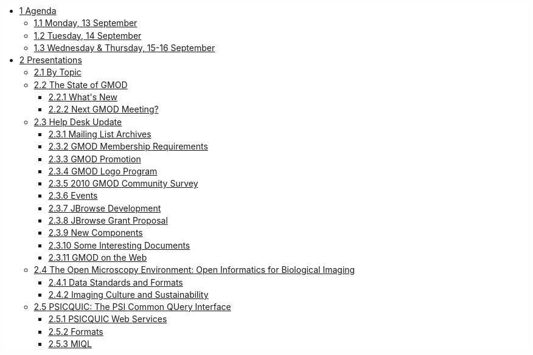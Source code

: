 - [<span class="tocnumber">1</span>
  <span class="toctext">Agenda</span>](#Agenda)
  - [<span class="tocnumber">1.1</span> <span class="toctext">Monday, 13
    September</span>](#Monday.2C_13_September)
  - [<span class="tocnumber">1.2</span> <span class="toctext">Tuesday,
    14 September</span>](#Tuesday.2C_14_September)
  - [<span class="tocnumber">1.3</span> <span class="toctext">Wednesday
    & Thursday, 15-16
    September</span>](#Wednesday_.26_Thursday.2C_15-16_September)
- [<span class="tocnumber">2</span>
  <span class="toctext">Presentations</span>](#Presentations)
  - [<span class="tocnumber">2.1</span> <span class="toctext">By
    Topic</span>](#By_Topic)
  - [<span class="tocnumber">2.2</span> <span class="toctext">The State
    of GMOD</span>](#The_State_of_GMOD)
    - [<span class="tocnumber">2.2.1</span> <span class="toctext">What's
      New</span>](#What.27s_New)
    - [<span class="tocnumber">2.2.2</span> <span class="toctext">Next
      GMOD Meeting?</span>](#Next_GMOD_Meeting.3F)
  - [<span class="tocnumber">2.3</span> <span class="toctext">Help Desk
    Update</span>](#Help_Desk_Update)
    - [<span class="tocnumber">2.3.1</span>
      <span class="toctext">Mailing List
      Archives</span>](#Mailing_List_Archives)
    - [<span class="tocnumber">2.3.2</span> <span class="toctext">GMOD
      Membership Requirements</span>](#GMOD_Membership_Requirements)
    - [<span class="tocnumber">2.3.3</span> <span class="toctext">GMOD
      Promotion</span>](#GMOD_Promotion)
    - [<span class="tocnumber">2.3.4</span> <span class="toctext">GMOD
      Logo Program</span>](#GMOD_Logo_Program)
    - [<span class="tocnumber">2.3.5</span> <span class="toctext">2010
      GMOD Community Survey</span>](#2010_GMOD_Community_Survey)
    - [<span class="tocnumber">2.3.6</span>
      <span class="toctext">Events</span>](#Events)
    - [<span class="tocnumber">2.3.7</span>
      <span class="toctext">JBrowse
      Development</span>](#JBrowse_Development)
    - [<span class="tocnumber">2.3.8</span>
      <span class="toctext">JBrowse Grant
      Proposal</span>](#JBrowse_Grant_Proposal)
    - [<span class="tocnumber">2.3.9</span> <span class="toctext">New
      Components</span>](#New_Components)
    - [<span class="tocnumber">2.3.10</span> <span class="toctext">Some
      Interesting Documents</span>](#Some_Interesting_Documents)
    - [<span class="tocnumber">2.3.11</span> <span class="toctext">GMOD
      on the Web</span>](#GMOD_on_the_Web)
  - [<span class="tocnumber">2.4</span> <span class="toctext">The Open
    Microscopy Environment: Open Informatics for Biological
    Imaging</span>](#The_Open_Microscopy_Environment:_Open_Informatics_for_Biological_Imaging)
    - [<span class="tocnumber">2.4.1</span> <span class="toctext">Data
      Standards and Formats</span>](#Data_Standards_and_Formats)
    - [<span class="tocnumber">2.4.2</span>
      <span class="toctext">Imaging Culture and
      Sustainability</span>](#Imaging_Culture_and_Sustainability)
  - [<span class="tocnumber">2.5</span> <span class="toctext">PSICQUIC:
    The PSI Common QUery
    Interface</span>](#PSICQUIC:_The_PSI_Common_QUery_Interface)
    - [<span class="tocnumber">2.5.1</span>
      <span class="toctext">PSICQUIC Web
      Services</span>](#PSICQUIC_Web_Services)
    - [<span class="tocnumber">2.5.2</span>
      <span class="toctext">Formats</span>](#Formats)
    - [<span class="tocnumber">2.5.3</span>
      <span class="toctext">MIQL</span>](#MIQL)